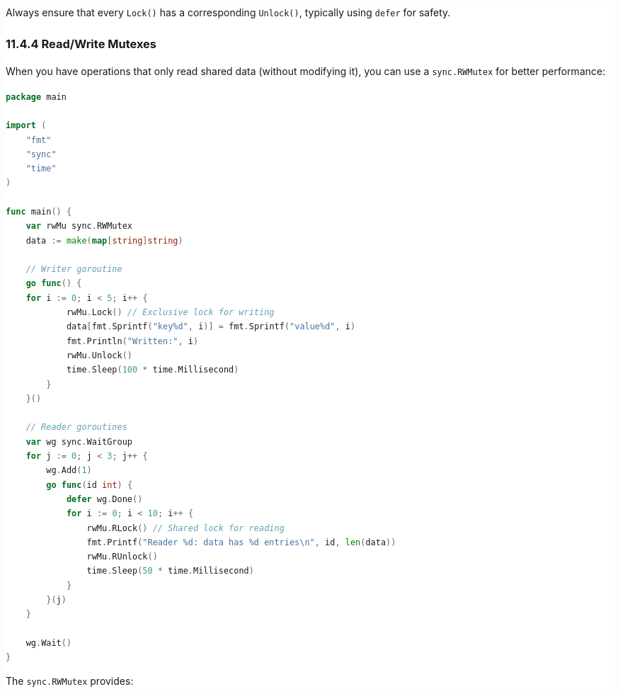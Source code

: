 Always ensure that every `Lock()` has a corresponding `Unlock()`, typically using `defer` for safety.

### **11.4.4 Read/Write Mutexes**

When you have operations that only read shared data (without modifying it), you can use a `sync.RWMutex` for better performance:

```go
package main

import (
	"fmt"
	"sync"
	"time"
)

func main() {
	var rwMu sync.RWMutex
	data := make(map[string]string)

	// Writer goroutine
	go func() {
	for i := 0; i < 5; i++ {
			rwMu.Lock() // Exclusive lock for writing
			data[fmt.Sprintf("key%d", i)] = fmt.Sprintf("value%d", i)
			fmt.Println("Written:", i)
			rwMu.Unlock()
			time.Sleep(100 * time.Millisecond)
		}
	}()

	// Reader goroutines
	var wg sync.WaitGroup
	for j := 0; j < 3; j++ {
		wg.Add(1)
		go func(id int) {
			defer wg.Done()
			for i := 0; i < 10; i++ {
				rwMu.RLock() // Shared lock for reading
				fmt.Printf("Reader %d: data has %d entries\n", id, len(data))
				rwMu.RUnlock()
				time.Sleep(50 * time.Millisecond)
			}
		}(j)
	}

	wg.Wait()
}
```

The `sync.RWMutex` provides:
